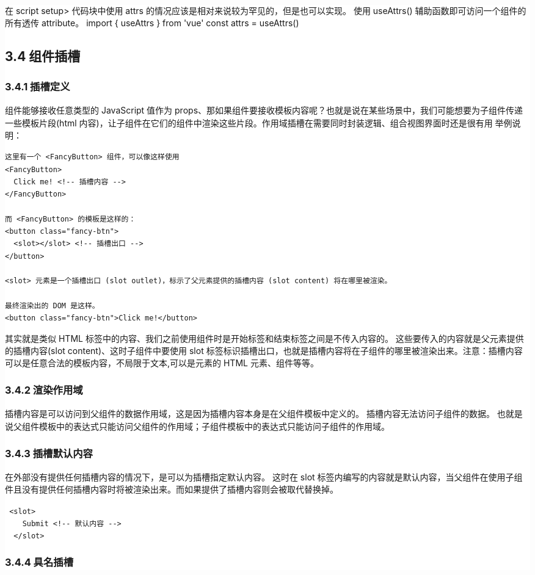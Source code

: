 在 script setup> 代码块中使用 attrs 的情况应该是相对来说较为罕见的，但是也可以实现。
使用 useAttrs() 辅助函数即可访问一个组件的所有透传 attribute。
import { useAttrs } from 'vue'
const attrs = useAttrs()

## 3.4 组件插槽

### 3.4.1 插槽定义

组件能够接收任意类型的 JavaScript 值作为 props、那如果组件要接收模板内容呢？也就是说在某些场景中，我们可能想要为子组件传递一些模板片段(html 内容)，让子组件在它们的组件中渲染这些片段。作用域插槽在需要同时封装逻辑、组合视图界面时还是很有用
举例说明：

```
这里有一个 <FancyButton> 组件，可以像这样使用
<FancyButton>
  Click me! <!-- 插槽内容 -->
</FancyButton>

而 <FancyButton> 的模板是这样的：
<button class="fancy-btn">
  <slot></slot> <!-- 插槽出口 -->
</button>

<slot> 元素是一个插槽出口 (slot outlet)，标示了父元素提供的插槽内容 (slot content) 将在哪里被渲染。

最终渲染出的 DOM 是这样。
<button class="fancy-btn">Click me!</button>
```

其实就是类似 HTML 标签中的内容、我们之前使用组件时是开始标签和结束标签之间是不传入内容的。
这些要传入的内容就是父元素提供的插槽内容(slot content)、这时子组件中要使用 slot 标签标识插槽出口，也就是插槽内容将在子组件的哪里被渲染出来。注意：插槽内容可以是任意合法的模板内容，不局限于文本,可以是元素的 HTML 元素、组件等等。

### 3.4.2 渲染作用域

插槽内容是可以访问到父组件的数据作用域，这是因为插槽内容本身是在父组件模板中定义的。
插槽内容无法访问子组件的数据。
也就是说父组件模板中的表达式只能访问父组件的作用域；子组件模板中的表达式只能访问子组件的作用域。

### 3.4.3 插槽默认内容

在外部没有提供任何插槽内容的情况下，是可以为插槽指定默认内容。
这时在 slot 标签内编写的内容就是默认内容，当父组件在使用子组件且没有提供任何插槽内容时将被渲染出来。而如果提供了插槽内容则会被取代替换掉。

```
 <slot>
    Submit <!-- 默认内容 -->
  </slot>
```

### 3.4.4 具名插槽
